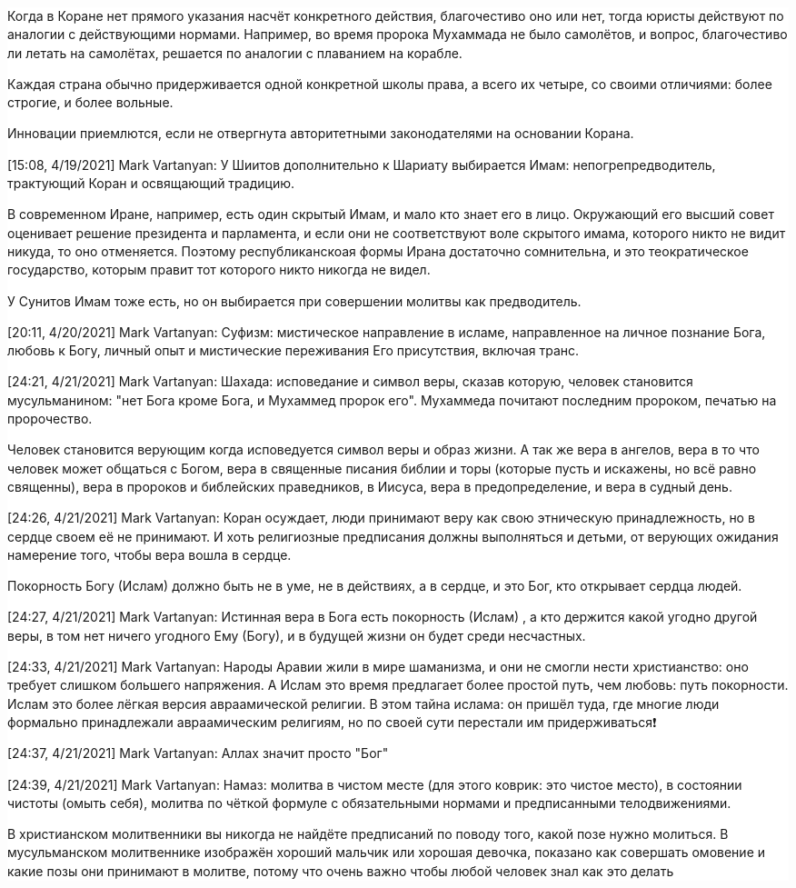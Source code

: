 Когда в Коране нет прямого указания насчёт конкретного действия, благочестиво оно или нет, тогда юристы действуют по аналогии с действующими нормами. Например, во время пророка Мухаммада не было самолётов, и вопрос, благочестиво ли летать на самолётах, решается по аналогии с плаванием на корабле.

Каждая страна обычно придерживается одной конкретной школы права, а всего их четыре, со своими отличиями: более строгие, и более вольные.

Инновации приемлются, если не отвергнута авторитетными законодателями на основании Корана.

[15:08, 4/19/2021] Mark Vartanyan: У Шиитов дополнительно к Шариату выбирается Имам: непогрепредводитель, трактующий Коран и освящающий традицию.

В современном Иране, например, есть один скрытый Имам, и мало кто знает его в лицо. Окружающий его высший совет оценивает решение президента и парламента, и если они не соответствуют воле скрытого имама, которого никто не видит никуда, то оно отменяется. Поэтому республиканскоая формы Ирана достаточно сомнительна, и это теократическое государство, которым правит тот которого никто никогда не видел.

У Сунитов Имам тоже есть, но он выбирается при совершении молитвы как предводитель.

[20:11, 4/20/2021] Mark Vartanyan: Суфизм: мистическое направление в исламе, направленное на личное познание Бога, любовь к Богу, личный опыт и мистические переживания Его присутствия, включая транс.

[24:21, 4/21/2021] Mark Vartanyan: Шахада: исповедание и символ веры, сказав которую, человек становится мусульманином: "нет Бога кроме Бога, и Мухаммед пророк его". Мухаммеда почитают последним пророком, печатью на пророчество.

Человек становится верующим когда исповедуется символ веры и образ жизни. А так же вера в ангелов, вера в то что человек может общаться с Богом, вера в священные писания библии и торы (которые пусть и искажены, но всё равно священны), вера в пророков и библейских праведников, в Иисуса, вера в предопределение, и вера в судный день.

[24:26, 4/21/2021] Mark Vartanyan: Коран осуждает, люди принимают веру как свою этническую принадлежность, но в сердце своем её не принимают. И хоть религиозные предписания должны выполняться и детьми, от верующих ожидания намерение того, чтобы вера вошла в сердце.

Покорность Богу (Ислам) должно быть не в уме, не в действиях, а в сердце, и это Бог, кто открывает сердца людей.

[24:27, 4/21/2021] Mark Vartanyan: Истинная вера в Бога есть покорность (Ислам) , а кто держится какой угодно другой веры, в том нет ничего угодного Ему (Богу), и в будущей жизни он будет среди несчастных.

[24:33, 4/21/2021] Mark Vartanyan: Народы Аравии жили в мире шаманизма, и они не смогли нести христианство: оно требует слишком большего напряжения. А Ислам это время предлагает более простой путь, чем любовь: путь покорности. Ислам это более лёгкая версия авраамической религии. В этом тайна ислама: он пришёл туда, где многие люди формально принадлежали авраамическим религиям, но по своей сути перестали им придерживаться❗

[24:37, 4/21/2021] Mark Vartanyan: Аллах значит просто "Бог"

[24:39, 4/21/2021] Mark Vartanyan: Намаз: молитва в чистом месте (для этого коврик: это чистое место), в состоянии чистоты (омыть себя), молитва по чёткой формуле с обязательными нормами и предписанными телодвижениями.

В христианском молитвенники вы никогда не найдёте предписаний по поводу того, какой позе нужно молиться. В мусульманском молитвеннике изображён хороший мальчик или хорошая девочка, показано как совершать омовение и какие позы они принимают в молитве, потому что очень важно чтобы любой человек знал как это делать
